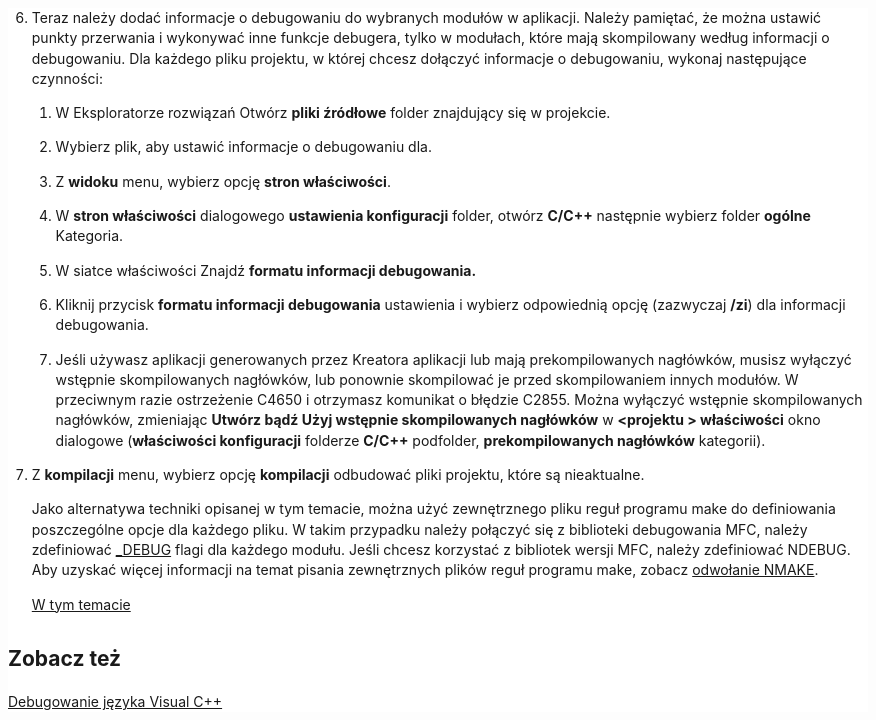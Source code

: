 6. Teraz należy dodać informacje o debugowaniu do wybranych modułów w aplikacji. Należy pamiętać, że można ustawić punkty przerwania i wykonywać inne funkcje debugera, tylko w modułach, które mają skompilowany według informacji o debugowaniu. Dla każdego pliku projektu, w której chcesz dołączyć informacje o debugowaniu, wykonaj następujące czynności:  
  
   1.  W Eksploratorze rozwiązań Otwórz **pliki źródłowe** folder znajdujący się w projekcie.  
  
   2.  Wybierz plik, aby ustawić informacje o debugowaniu dla.  
  
   3.  Z **widoku** menu, wybierz opcję **stron właściwości**.  
  
   4.  W **stron właściwości** dialogowego **ustawienia konfiguracji** folder, otwórz **C/C++** następnie wybierz folder **ogólne** Kategoria.  
  
   5.  W siatce właściwości Znajdź **formatu informacji debugowania.**  
  
   6.  Kliknij przycisk **formatu informacji debugowania** ustawienia i wybierz odpowiednią opcję (zazwyczaj **/zi**) dla informacji debugowania.  
  
   7.  Jeśli używasz aplikacji generowanych przez Kreatora aplikacji lub mają prekompilowanych nagłówków, musisz wyłączyć wstępnie skompilowanych nagłówków, lub ponownie skompilować je przed skompilowaniem innych modułów. W przeciwnym razie ostrzeżenie C4650 i otrzymasz komunikat o błędzie C2855. Można wyłączyć wstępnie skompilowanych nagłówków, zmieniając **Utwórz bądź Użyj wstępnie skompilowanych nagłówków** w  **\<projektu > właściwości** okno dialogowe (**właściwości konfiguracji**  folderze **C/C++** podfolder, **prekompilowanych nagłówków** kategorii).  
  
7. Z **kompilacji** menu, wybierz opcję **kompilacji** odbudować pliki projektu, które są nieaktualne.  
  
   Jako alternatywa techniki opisanej w tym temacie, można użyć zewnętrznego pliku reguł programu make do definiowania poszczególne opcje dla każdego pliku. W takim przypadku należy połączyć się z biblioteki debugowania MFC, należy zdefiniować [_DEBUG](http://msdn.microsoft.com/library/a9901568-4846-4731-a404-399d947e2e7a) flagi dla każdego modułu. Jeśli chcesz korzystać z bibliotek wersji MFC, należy zdefiniować NDEBUG. Aby uzyskać więcej informacji na temat pisania zewnętrznych plików reguł programu make, zobacz [odwołanie NMAKE](http://msdn.microsoft.com/library/0421104d-8b7b-4bf3-86c1-928d9b7c1a8c).  
  
   [W tym temacie](#BKMK_In_this_topic)  
  
## <a name="see-also"></a>Zobacz też  
 [Debugowanie języka Visual C++](../debugger/debugging-native-code.md)



